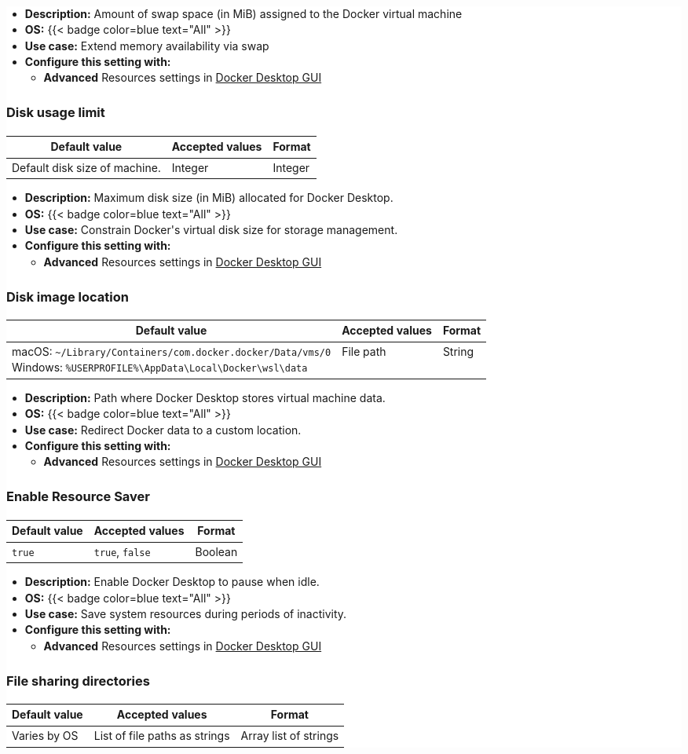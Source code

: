 - **Description:** Amount of swap space (in MiB) assigned to the Docker virtual machine
- **OS:** {{< badge color=blue text="All" >}}
- **Use case:** Extend memory availability via swap
- **Configure this setting with:**
    - **Advanced** Resources settings in [Docker Desktop GUI](/manuals/desktop/settings-and-maintenance/settings.md)

### Disk usage limit

| Default value                  | Accepted values | Format  |
|-------------------------------|-----------------|---------|
| Default disk size of machine. | Integer         | Integer |

- **Description:** Maximum disk size (in MiB) allocated for Docker Desktop.
- **OS:** {{< badge color=blue text="All" >}}
- **Use case:** Constrain Docker's virtual disk size for storage management.
- **Configure this setting with:**
    - **Advanced** Resources settings in [Docker Desktop GUI](/manuals/desktop/settings-and-maintenance/settings.md)

### Disk image location

| Default value                                                                 | Accepted values | Format |
|--------------------------------------------------|-----------------|--------|
| macOS: `~/Library/Containers/com.docker.docker/Data/vms/0`  <br> Windows: `%USERPROFILE%\AppData\Local\Docker\wsl\data` | File path       | String |

- **Description:** Path where Docker Desktop stores virtual machine data.
- **OS:** {{< badge color=blue text="All" >}}
- **Use case:** Redirect Docker data to a custom location.
- **Configure this setting with:**
    - **Advanced** Resources settings in [Docker Desktop GUI](/manuals/desktop/settings-and-maintenance/settings.md)

### Enable Resource Saver

| Default value | Accepted values | Format   |
|---------------|-----------------|----------|
| `true`        | `true`, `false` | Boolean  |

- **Description:** Enable Docker Desktop to pause when idle.
- **OS:** {{< badge color=blue text="All" >}}
- **Use case:** Save system resources during periods of inactivity.
- **Configure this setting with:**
    - **Advanced** Resources settings in [Docker Desktop GUI](/manuals/desktop/settings-and-maintenance/settings.md)

### File sharing directories

| Default value                           | Accepted values                 | Format                  |
|----------------------------------------|---------------------------------|--------------------------|
| Varies by OS                           | List of file paths as strings   | Array list of strings   |
